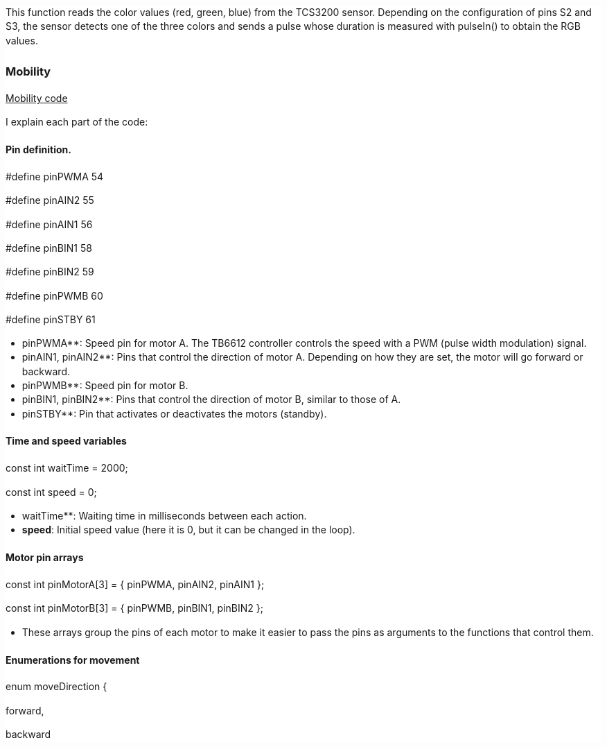 
This function reads the color values (red, green, blue) from the TCS3200 sensor. Depending on the configuration of pins S2 and S3, the sensor detects one of the three colors and sends a pulse whose duration is measured with pulseIn() to obtain the RGB values.


### Mobility
[Mobility code](src/parts-of-code/Mobility.ino)

I explain each part of the code:

#### Pin definition.

#define pinPWMA 54

#define pinAIN2 55

#define pinAIN1 56

#define pinBIN1 58

#define pinBIN2 59

#define pinPWMB 60

#define pinSTBY 61

- pinPWMA**: Speed pin for motor A. The TB6612 controller controls the speed with a PWM (pulse width modulation) signal.
- pinAIN1, pinAIN2**: Pins that control the direction of motor A. Depending on how they are set, the motor will go forward or backward.
- pinPWMB**: Speed pin for motor B.
- pinBIN1, pinBIN2**: Pins that control the direction of motor B, similar to those of A.
- pinSTBY**: Pin that activates or deactivates the motors (standby).

#### Time and speed variables

const int waitTime = 2000;

const int speed = 0;

- waitTime**: Waiting time in milliseconds between each action.
- **speed**: Initial speed value (here it is 0, but it can be changed in the loop).

#### Motor pin arrays

const int pinMotorA[3] = { pinPWMA, pinAIN2, pinAIN1 };

const int pinMotorB[3] = { pinPWMB, pinBIN1, pinBIN2 };

- These arrays group the pins of each motor to make it easier to pass the pins as arguments to the functions that control them.

#### Enumerations for movement

enum moveDirection {

  forward,  
  
  backward   
  